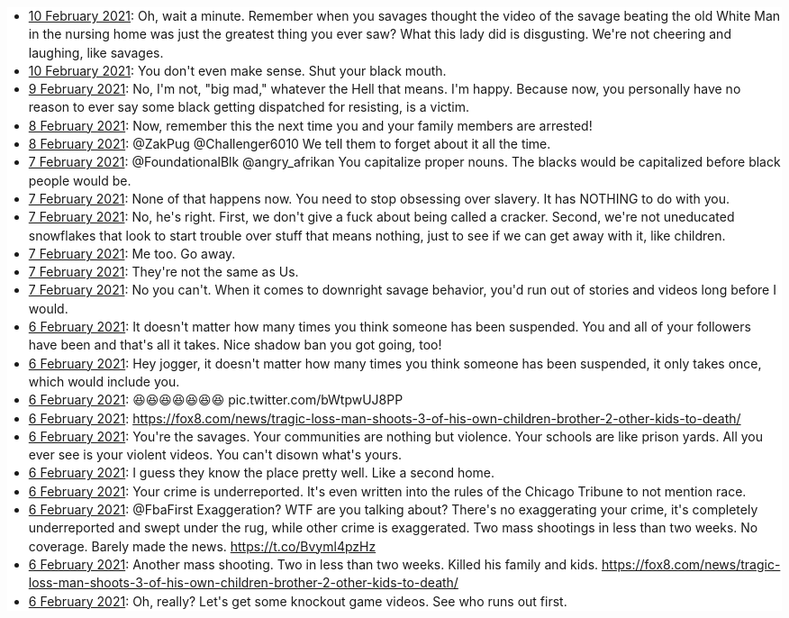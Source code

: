 * [10 February 2021](https://web.archive.org/web/20210210055502/https://twitter.com/Italktoanimals5/status/1359380298182651906): Oh, wait a minute. Remember when you savages thought the video of the savage beating the old White Man in the nursing home was just the greatest thing you ever saw? What this lady did is disgusting. We're not cheering and laughing, like savages.
* [10 February 2021](https://web.archive.org/web/20210210055204/https://twitter.com/Italktoanimals5/status/1359378266927337479): You don't even make sense. Shut your black mouth.
* [ 9 February 2021](https://web.archive.org/web/20210210055204/https://twitter.com/Italktoanimals5/status/1359378266927337479): No, I'm not, "big mad," whatever the Hell that means. I'm happy. Because now, you personally have no reason to ever say some black getting dispatched for resisting, is a victim.
* [ 8 February 2021](https://web.archive.org/web/20210210055204/https://twitter.com/Italktoanimals5/status/1359378266927337479): Now, remember this the next time you and your family members are arrested!
* [ 8 February 2021](https://web.archive.org/web/20210208030621/https://twitter.com/Italktoanimals5/status/1358613109053808641): @ZakPug @Challenger6010 We tell them to forget about it all the time.
* [ 7 February 2021](https://web.archive.org/web/20210207065422/https://twitter.com/Italktoanimals5/status/1358308103457042432): @FoundationalBlk @angry_afrikan You capitalize proper nouns. The blacks would be capitalized before black people would be.
* [ 7 February 2021](https://web.archive.org/web/20210207054548/https://twitter.com/Italktoanimals5/status/1358290802787688450): None of that happens now. You need to stop obsessing over slavery. It has NOTHING to do with you.
* [ 7 February 2021](https://web.archive.org/web/20210207054443/https://twitter.com/Italktoanimals5/status/1358290542069694466): No, he's right. First, we don't give a fuck about being called a cracker. Second, we're not uneducated snowflakes that look to start trouble over stuff that means nothing, just to see if we can get away with it, like children.
* [ 7 February 2021](https://web.archive.org/web/20210207054052/https://twitter.com/Italktoanimals5/status/1358289479652564992): Me too. Go away.
* [ 7 February 2021](https://web.archive.org/web/20210207054017/https://twitter.com/Italktoanimals5/status/1358289416532418560): They're not the same as Us.
* [ 7 February 2021](https://web.archive.org/web/20210207053952/https://twitter.com/Italktoanimals5/status/1358289273838063616): No you can't. When it comes to downright savage behavior, you'd run out of stories and videos long before I would.
* [ 6 February 2021](https://web.archive.org/web/20210206191000/https://twitter.com/Italktoanimals5/status/1358130713825079310): It doesn't matter how many times you think someone has been suspended. You and all of your followers have been and that's all it takes. Nice shadow ban you got going, too!
* [ 6 February 2021](https://web.archive.org/web/20210206190707/https://twitter.com/Italktoanimals5/status/1358130047324979212): Hey jogger, it doesn't matter how many times you think someone has been suspended, it only takes once, which would include you.
* [ 6 February 2021](https://web.archive.org/web/20210206190158/https://twitter.com/Italktoanimals5/status/1358128737787801606): 😆😆😆😆😆😆😆 pic.twitter.com/bWtpwUJ8PP
* [ 6 February 2021](https://web.archive.org/web/20210206190012/https://twitter.com/Italktoanimals5/status/1358128276234006535): https://fox8.com/news/tragic-loss-man-shoots-3-of-his-own-children-brother-2-other-kids-to-death/
* [ 6 February 2021](https://web.archive.org/web/20210207054017/https://twitter.com/Italktoanimals5/status/1358289416532418560): You're the savages. Your communities are nothing but violence. Your schools are like prison yards. All you ever see is your violent videos. You can't disown what's yours.
* [ 6 February 2021](https://web.archive.org/web/20210206185532/https://twitter.com/Italktoanimals5/status/1358127094925033480): I guess they know the place pretty well. Like a second home.
* [ 6 February 2021](https://web.archive.org/web/20210206185430/https://twitter.com/Italktoanimals5/status/1358126850250309632): Your crime is underreported. It's even written into the rules of the Chicago Tribune to not mention race.
* [ 6 February 2021](https://web.archive.org/web/20210206185258/https://twitter.com/Italktoanimals5/status/1358126557169082369): @FbaFirst Exaggeration? WTF are you talking about? There's no exaggerating your crime, it's completely underreported and swept under the rug, while other crime is exaggerated. Two mass shootings in less than two weeks. No coverage. Barely made the news. https://t.co/Bvyml4pzHz
* [ 6 February 2021](https://web.archive.org/web/20210206183811/https://twitter.com/Italktoanimals5/status/1358122784837222400): Another mass shooting. Two in less than two weeks. Killed his family and kids. https://fox8.com/news/tragic-loss-man-shoots-3-of-his-own-children-brother-2-other-kids-to-death/
* [ 6 February 2021](https://web.archive.org/web/20210206183621/https://twitter.com/Italktoanimals5/status/1358122311178715137): Oh, really? Let's get some knockout game videos. See who runs out first.
